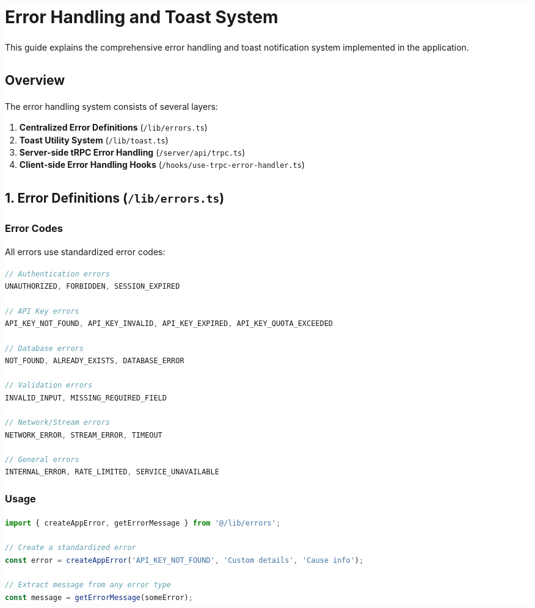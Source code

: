 # Error Handling and Toast System

This guide explains the comprehensive error handling and toast notification system implemented in the application.

## Overview

The error handling system consists of several layers:

1. **Centralized Error Definitions** (`/lib/errors.ts`)
2. **Toast Utility System** (`/lib/toast.ts`)
3. **Server-side tRPC Error Handling** (`/server/api/trpc.ts`)
4. **Client-side Error Handling Hooks** (`/hooks/use-trpc-error-handler.ts`)

## 1. Error Definitions (`/lib/errors.ts`)

### Error Codes

All errors use standardized error codes:

```typescript
// Authentication errors
UNAUTHORIZED, FORBIDDEN, SESSION_EXPIRED

// API Key errors  
API_KEY_NOT_FOUND, API_KEY_INVALID, API_KEY_EXPIRED, API_KEY_QUOTA_EXCEEDED

// Database errors
NOT_FOUND, ALREADY_EXISTS, DATABASE_ERROR

// Validation errors
INVALID_INPUT, MISSING_REQUIRED_FIELD

// Network/Stream errors
NETWORK_ERROR, STREAM_ERROR, TIMEOUT

// General errors
INTERNAL_ERROR, RATE_LIMITED, SERVICE_UNAVAILABLE
```

### Usage

```typescript
import { createAppError, getErrorMessage } from '@/lib/errors';

// Create a standardized error
const error = createAppError('API_KEY_NOT_FOUND', 'Custom details', 'Cause info');

// Extract message from any error type
const message = getErrorMessage(someError);
```
